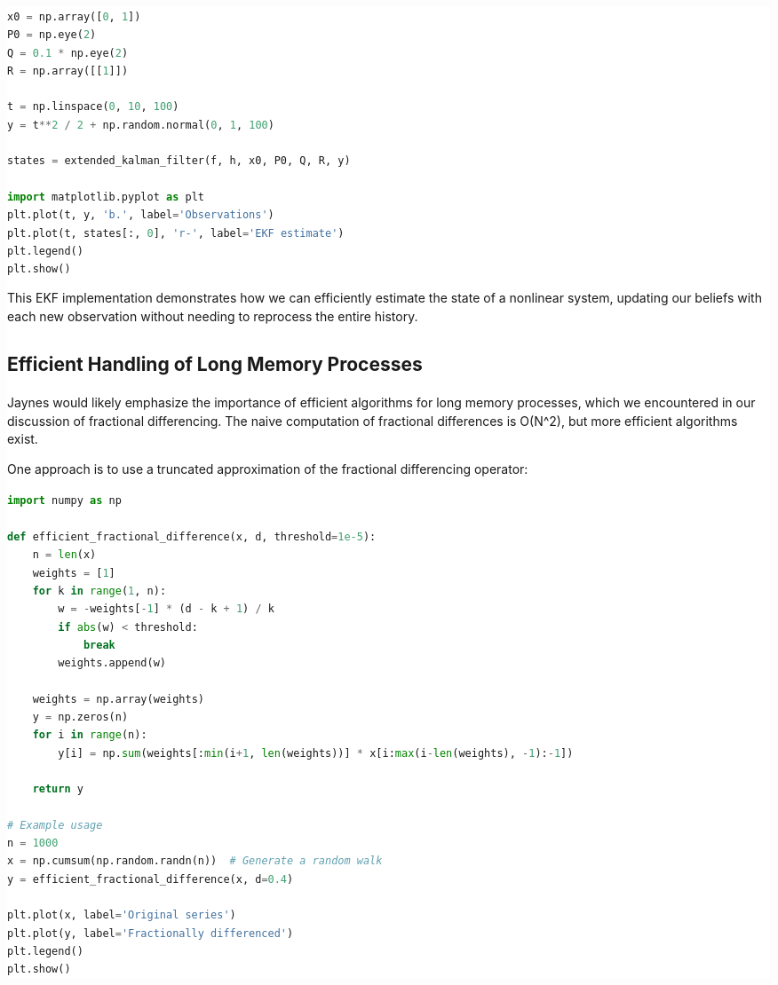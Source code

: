 ```python
x0 = np.array([0, 1])
P0 = np.eye(2)
Q = 0.1 * np.eye(2)
R = np.array([[1]])

t = np.linspace(0, 10, 100)
y = t**2 / 2 + np.random.normal(0, 1, 100)

states = extended_kalman_filter(f, h, x0, P0, Q, R, y)

import matplotlib.pyplot as plt
plt.plot(t, y, 'b.', label='Observations')
plt.plot(t, states[:, 0], 'r-', label='EKF estimate')
plt.legend()
plt.show()
```

This EKF implementation demonstrates how we can efficiently estimate the state of a nonlinear system, updating our beliefs with each new observation without needing to reprocess the entire history.

## Efficient Handling of Long Memory Processes

Jaynes would likely emphasize the importance of efficient algorithms for long memory processes, which we encountered in our discussion of fractional differencing. The naive computation of fractional differences is O(N^2), but more efficient algorithms exist.

One approach is to use a truncated approximation of the fractional differencing operator:

```python
import numpy as np

def efficient_fractional_difference(x, d, threshold=1e-5):
    n = len(x)
    weights = [1]
    for k in range(1, n):
        w = -weights[-1] * (d - k + 1) / k
        if abs(w) < threshold:
            break
        weights.append(w)
    
    weights = np.array(weights)
    y = np.zeros(n)
    for i in range(n):
        y[i] = np.sum(weights[:min(i+1, len(weights))] * x[i:max(i-len(weights), -1):-1])
    
    return y

# Example usage
n = 1000
x = np.cumsum(np.random.randn(n))  # Generate a random walk
y = efficient_fractional_difference(x, d=0.4)

plt.plot(x, label='Original series')
plt.plot(y, label='Fractionally differenced')
plt.legend()
plt.show()
```
